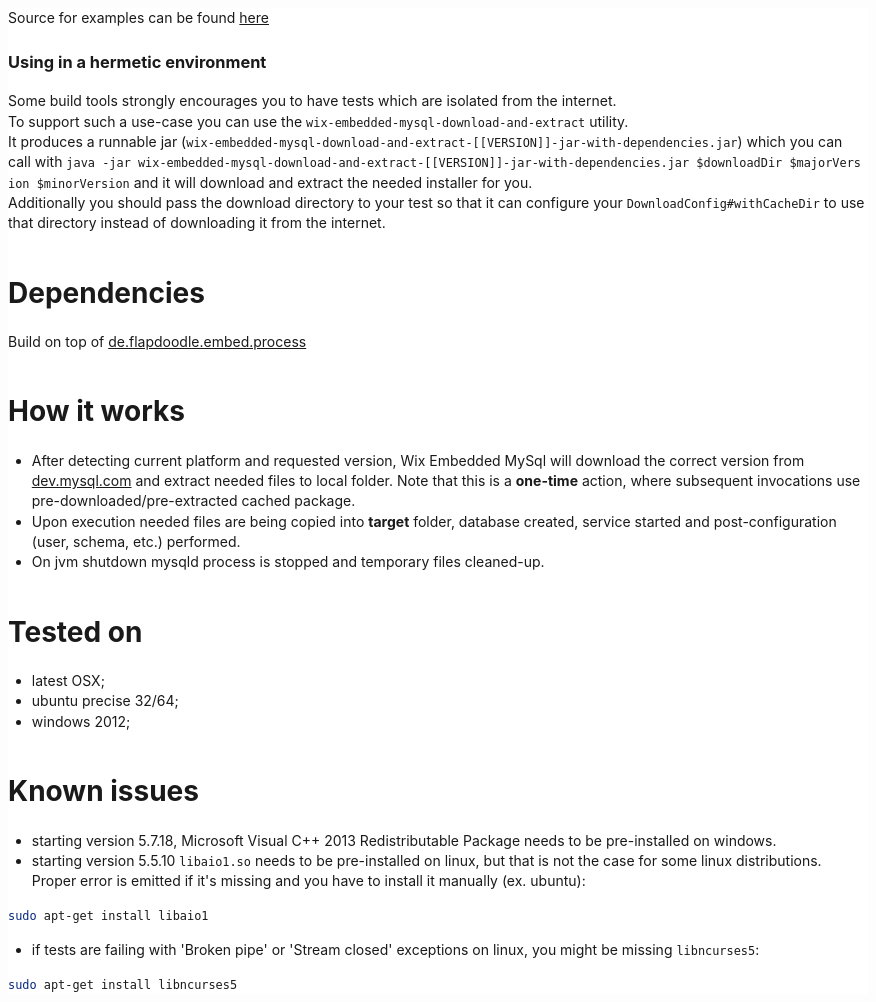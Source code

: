 Source for examples can be found [here](https://github.com/wix/wix-embedded-mysql/blob/master/wix-embedded-mysql/src/test/scala/com/wix/mysql/JavaUsageExamplesTest.java)

### Using in a hermetic environment

Some build tools strongly encourages you to have tests which are isolated from the internet.  
To support such a use-case you can use the `wix-embedded-mysql-download-and-extract` utility.  
It produces a runnable jar (`wix-embedded-mysql-download-and-extract-[[VERSION]]-jar-with-dependencies.jar`) which you can call with `java -jar wix-embedded-mysql-download-and-extract-[[VERSION]]-jar-with-dependencies.jar $downloadDir $majorVersion $minorVersion` and it will download and extract the needed installer for you.  
Additionally you should pass the download directory to your test so that it can configure your `DownloadConfig#withCacheDir` to use that directory instead of downloading it from the internet.

# Dependencies
Build on top of [de.flapdoodle.embed.process](https://github.com/flapdoodle-oss/de.flapdoodle.embed.process)

# How it works
 - After detecting current platform and requested version, Wix Embedded MySql will download the correct version from [dev.mysql.com](https://dev.mysql.com/Downloads/) and extract needed files to local folder. Note that this is a **one-time** action, where subsequent invocations use pre-downloaded/pre-extracted cached package.
 - Upon execution needed files are being copied into **target** folder, database created, service started and post-configuration (user, schema, etc.) performed.
 - On jvm shutdown mysqld process is stopped and temporary files cleaned-up.

# Tested on
 - latest OSX;
 - ubuntu precise 32/64;
 - windows 2012;

# Known issues
 - starting version 5.7.18, Microsoft Visual C++ 2013 Redistributable Package needs to be pre-installed on windows.
 - starting version 5.5.10 `libaio1.so` needs to be pre-installed on linux, but that is not the case for some linux distributions. Proper error is emitted if it's missing and you have to install it manually (ex. ubuntu):

```bash
sudo apt-get install libaio1
```

 - if tests are failing with 'Broken pipe' or 'Stream closed' exceptions on linux, you might be missing `libncurses5`:

```bash
sudo apt-get install libncurses5
```
